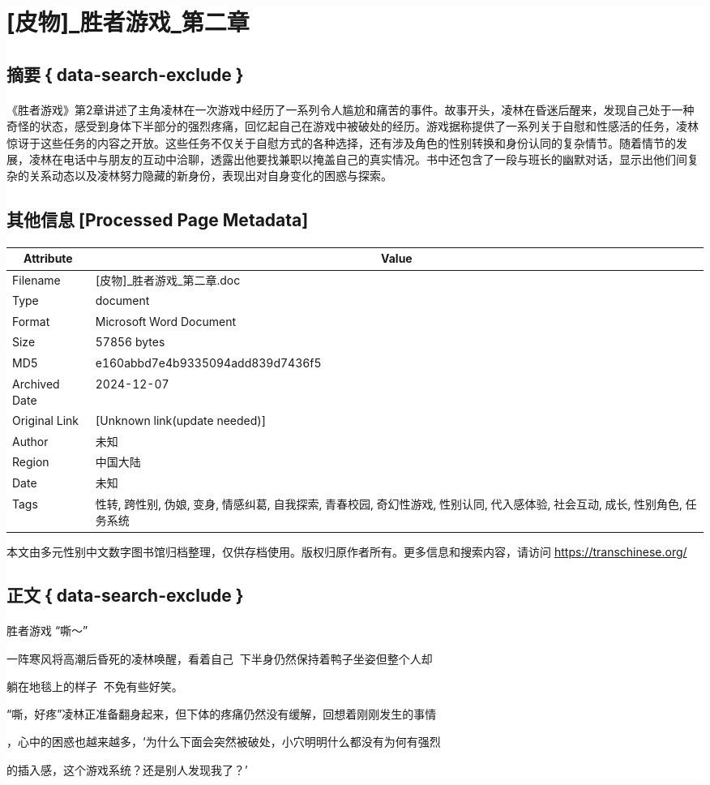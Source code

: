 # [皮物]_胜者游戏_第二章



## 摘要  { data-search-exclude }


《胜者游戏》第2章讲述了主角凌林在一次游戏中经历了一系列令人尴尬和痛苦的事件。故事开头，凌林在昏迷后醒来，发现自己处于一种奇怪的状态，感受到身体下半部分的强烈疼痛，回忆起自己在游戏中被破处的经历。游戏据称提供了一系列关于自慰和性感活的任务，凌林惊讶于这些任务的内容之开放。这些任务不仅关于自慰方式的各种选择，还有涉及角色的性别转换和身份认同的复杂情节。随着情节的发展，凌林在电话中与朋友的互动中洽聊，透露出他要找兼职以掩盖自己的真实情况。书中还包含了一段与班长的幽默对话，显示出他们间复杂的关系动态以及凌林努力隐藏的新身份，表现出对自身变化的困惑与探索。



## 其他信息 [Processed Page Metadata]

| Attribute       | Value                                  |
|-----------------|----------------------------------------|
| Filename        | [皮物]_胜者游戏_第二章.doc                             |
| Type            | document                                 |
| Format          | Microsoft Word Document                               |
| Size            | 57856 bytes                           |
| MD5             | e160abbd7e4b9335094add839d7436f5                                  |
| Archived Date   | 2024-12-07                             |
| Original Link   | [Unknown link(update needed)]                         |
| Author          | 未知                               |
| Region          | 中国大陆                               |
| Date            | 未知                                 |
| Tags            | 性转, 跨性别, 伪娘, 变身, 情感纠葛, 自我探索, 青春校园, 奇幻性游戏, 性别认同, 代入感体验, 社会互动, 成长, 性别角色, 任务系统                                 |

本文由多元性别中文数字图书馆归档整理，仅供存档使用。版权归原作者所有。更多信息和搜索内容，请访问 <https://transchinese.org/>


## 正文 { data-search-exclude }


胜者游戏
“嘶～”

一阵寒风将高潮后昏死的凌林唤醒，看着自己  下半身仍然保持着鸭子坐姿但整个人却

躺在地毯上的样子  不免有些好笑。

“嘶，好疼”凌林正准备翻身起来，但下体的疼痛仍然没有缓解，回想着刚刚发生的事情

，心中的困惑也越来越多，‘为什么下面会突然被破处，小穴明明什么都没有为何有强烈

的插入感，这个游戏系统？还是别人发现我了？’
